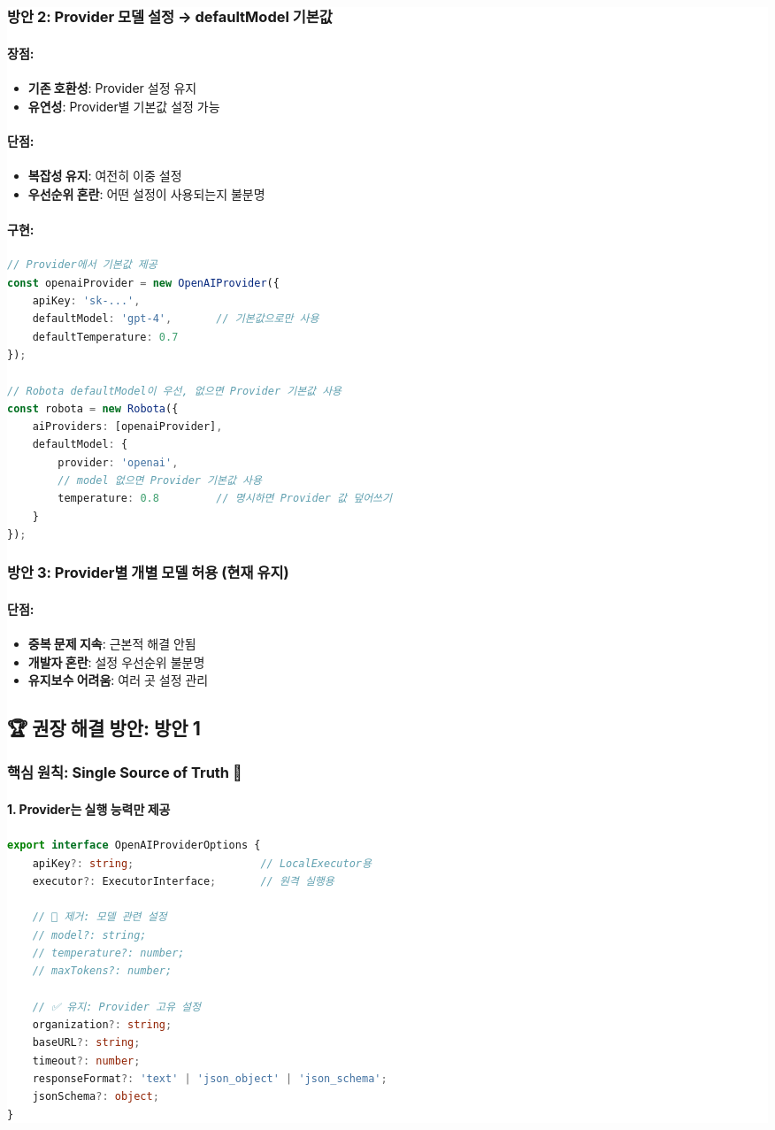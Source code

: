 ### **방안 2: Provider 모델 설정 → defaultModel 기본값** 

#### **장점:**
- **기존 호환성**: Provider 설정 유지
- **유연성**: Provider별 기본값 설정 가능

#### **단점:**
- **복잡성 유지**: 여전히 이중 설정
- **우선순위 혼란**: 어떤 설정이 사용되는지 불분명

#### **구현:**
```typescript
// Provider에서 기본값 제공
const openaiProvider = new OpenAIProvider({
    apiKey: 'sk-...',
    defaultModel: 'gpt-4',       // 기본값으로만 사용
    defaultTemperature: 0.7
});

// Robota defaultModel이 우선, 없으면 Provider 기본값 사용
const robota = new Robota({
    aiProviders: [openaiProvider],
    defaultModel: {
        provider: 'openai',
        // model 없으면 Provider 기본값 사용
        temperature: 0.8         // 명시하면 Provider 값 덮어쓰기
    }
});
```

### **방안 3: Provider별 개별 모델 허용 (현재 유지)**

#### **단점:**
- **중복 문제 지속**: 근본적 해결 안됨
- **개발자 혼란**: 설정 우선순위 불분명
- **유지보수 어려움**: 여러 곳 설정 관리

## 🏆 권장 해결 방안: 방안 1

### **핵심 원칙: Single Source of Truth** 🎯

#### **1. Provider는 실행 능력만 제공**
```typescript
export interface OpenAIProviderOptions {
    apiKey?: string;                    // LocalExecutor용
    executor?: ExecutorInterface;       // 원격 실행용
    
    // 🔴 제거: 모델 관련 설정
    // model?: string;
    // temperature?: number;
    // maxTokens?: number;
    
    // ✅ 유지: Provider 고유 설정
    organization?: string;
    baseURL?: string;
    timeout?: number;
    responseFormat?: 'text' | 'json_object' | 'json_schema';
    jsonSchema?: object;
}
```
